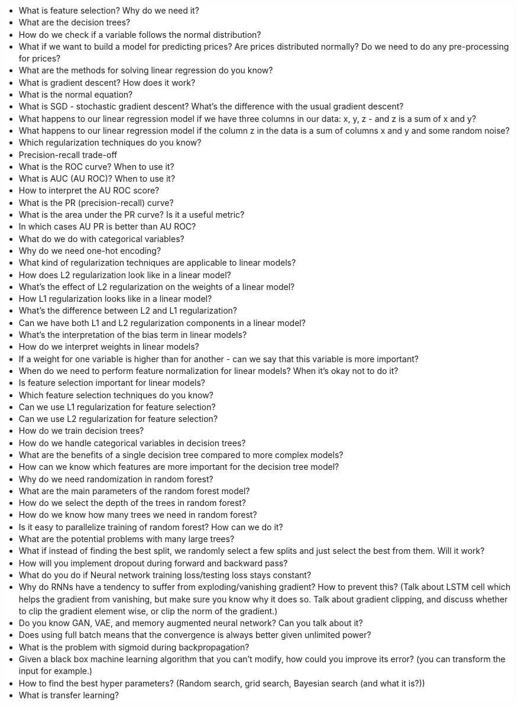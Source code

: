 * What is feature selection? Why do we need it? 
* What are the decision trees? 
* How do we check if a variable follows the normal distribution? 
* What if we want to build a model for predicting prices? Are prices distributed normally? Do we need to do any pre-processing for prices? 
* What are the methods for solving linear regression do you know? 
* What is gradient descent? How does it work? 
* What is the normal equation? 
* What is SGD - stochastic gradient descent? What’s the difference with the usual gradient descent? 
* What happens to our linear regression model if we have three columns in our data: x, y, z - and z is a sum of x and y? 
* What happens to our linear regression model if the column z in the data is a sum of columns x and y and some random noise? 
* Which regularization techniques do you know? 
* Precision-recall trade-off 
* What is the ROC curve? When to use it? 
* What is AUC (AU ROC)? When to use it? 
* How to interpret the AU ROC score? 
* What is the PR (precision-recall) curve? 
* What is the area under the PR curve? Is it a useful metric? 
* In which cases AU PR is better than AU ROC? 
* What do we do with categorical variables? 
* Why do we need one-hot encoding? 
* What kind of regularization techniques are applicable to linear models? 
* How does L2 regularization look like in a linear model? 
* What’s the effect of L2 regularization on the weights of a linear model? 
* How L1 regularization looks like in a linear model? 
* What’s the difference between L2 and L1 regularization? 
* Can we have both L1 and L2 regularization components in a linear model? 
* What’s the interpretation of the bias term in linear models? 
* How do we interpret weights in linear models? 
* If a weight for one variable is higher than for another - can we say that this variable is more important? 
* When do we need to perform feature normalization for linear models? When it’s okay not to do it? 
* Is feature selection important for linear models? 
* Which feature selection techniques do you know? 
* Can we use L1 regularization for feature selection? 
* Can we use L2 regularization for feature selection? 
* How do we train decision trees? 
* How do we handle categorical variables in decision trees? 
* What are the benefits of a single decision tree compared to more complex models? 
* How can we know which features are more important for the decision tree model? 
* Why do we need randomization in random forest? 
* What are the main parameters of the random forest model? 
* How do we select the depth of the trees in random forest? 
* How do we know how many trees we need in random forest? 
* Is it easy to parallelize training of random forest? How can we do it? 
* What are the potential problems with many large trees?
* What if instead of finding the best split, we randomly select a few splits and just select the best from them. Will it work?
* How will you implement dropout during forward and backward pass?
* What do you do if Neural network training loss/testing loss stays constant?
* Why do RNNs have a tendency to suffer from exploding/vanishing gradient? How to prevent this? (Talk about LSTM cell which helps the gradient from vanishing, but make sure you know why it does so. Talk about gradient clipping, and discuss whether to clip the gradient element wise, or clip the norm of the gradient.)
* Do you know GAN, VAE, and memory augmented neural network? Can you talk about it?
* Does using full batch means that the convergence is always better given unlimited power?
* What is the problem with sigmoid during backpropagation?
* Given a black box machine learning algorithm that you can’t modify, how could you improve its error? (you can transform the input for example.)
* How to find the best hyper parameters? (Random search, grid search, Bayesian search (and what it is?))
* What is transfer learning?